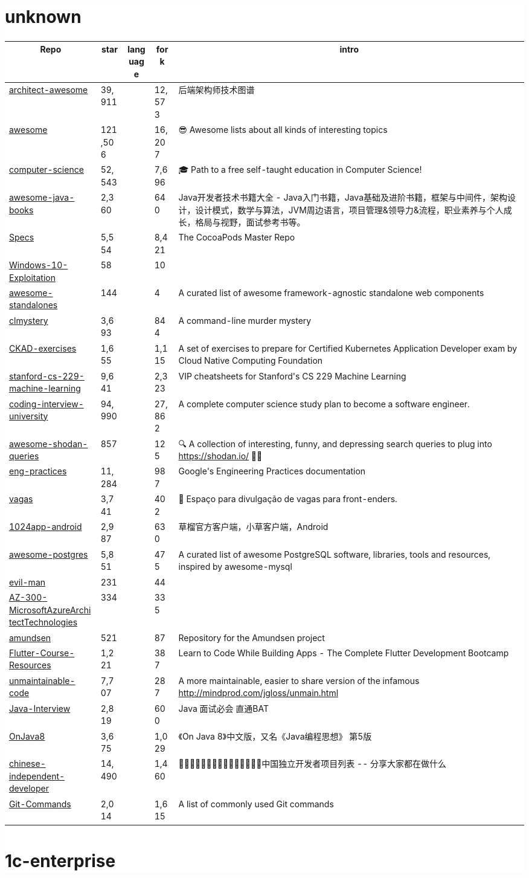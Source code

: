 
# unknown

Repo|star|language|fork|intro
-|-|-|-|-
[architect-awesome](https://github.com/xingshaocheng/architect-awesome)|39,911||12,573|后端架构师技术图谱
[awesome](https://github.com/sindresorhus/awesome)|121,506||16,207|😎 Awesome lists about all kinds of interesting topics
[computer-science](https://github.com/ossu/computer-science)|52,543||7,696|🎓 Path to a free self-taught education in Computer Science!
[awesome-java-books](https://github.com/sorenduan/awesome-java-books)|2,360||640|Java开发者技术书籍大全 - Java入门书籍，Java基础及进阶书籍，框架与中间件，架构设计，设计模式，数学与算法，JVM周边语言，项目管理&领导力&流程，职业素养与个人成长，格局与视野，面试参考书等。
[Specs](https://github.com/CocoaPods/Specs)|5,554||8,421|The CocoaPods Master Repo
[Windows-10-Exploitation](https://github.com/peleghd/Windows-10-Exploitation)|58||10|
[awesome-standalones](https://github.com/davatron5000/awesome-standalones)|144||4|A curated list of awesome framework-agnostic standalone web components
[clmystery](https://github.com/veltman/clmystery)|3,693||844|A command-line murder mystery
[CKAD-exercises](https://github.com/dgkanatsios/CKAD-exercises)|1,655||1,115|A set of exercises to prepare for Certified Kubernetes Application Developer exam by Cloud Native Computing Foundation
[stanford-cs-229-machine-learning](https://github.com/afshinea/stanford-cs-229-machine-learning)|9,641||2,323|VIP cheatsheets for Stanford's CS 229 Machine Learning
[coding-interview-university](https://github.com/jwasham/coding-interview-university)|94,990||27,862|A complete computer science study plan to become a software engineer.
[awesome-shodan-queries](https://github.com/jakejarvis/awesome-shodan-queries)|857||125|🔍 A collection of interesting, funny, and depressing search queries to plug into https://shodan.io/ 👩‍💻
[eng-practices](https://github.com/google/eng-practices)|11,284||987|Google's Engineering Practices documentation
[vagas](https://github.com/frontendbr/vagas)|3,741||402|🔬 Espaço para divulgação de vagas para front-enders.
[1024app-android](https://github.com/yuuwill/1024app-android)|2,987||630|草榴官方客户端，小草客户端，Android
[awesome-postgres](https://github.com/dhamaniasad/awesome-postgres)|5,851||475|A curated list of awesome PostgreSQL software, libraries, tools and resources, inspired by awesome-mysql
[evil-man](https://github.com/CNwoman-bot/evil-man)|231||44|
[AZ-300-MicrosoftAzureArchitectTechnologies](https://github.com/MicrosoftLearning/AZ-300-MicrosoftAzureArchitectTechnologies)|334||335|
[amundsen](https://github.com/lyft/amundsen)|521||87|Repository for the Amundsen project
[Flutter-Course-Resources](https://github.com/londonappbrewery/Flutter-Course-Resources)|1,221||387|Learn to Code While Building Apps - The Complete Flutter Development Bootcamp
[unmaintainable-code](https://github.com/Droogans/unmaintainable-code)|7,707||287|A more maintainable, easier to share version of the infamous http://mindprod.com/jgloss/unmain.html
[Java-Interview](https://github.com/gzc426/Java-Interview)|2,819||600|Java 面试必会 直通BAT
[OnJava8](https://github.com/LingCoder/OnJava8)|3,675||1,029|《On Java 8》中文版，又名《Java编程思想》 第5版
[chinese-independent-developer](https://github.com/1c7/chinese-independent-developer)|14,490||1,460|👩🏿‍💻👨🏾‍💻👩🏼‍💻👨🏽‍💻👩🏻‍💻中国独立开发者项目列表 -- 分享大家都在做什么
[Git-Commands](https://github.com/joshnh/Git-Commands)|2,014||1,615|A list of commonly used Git commands


# 1c-enterprise
